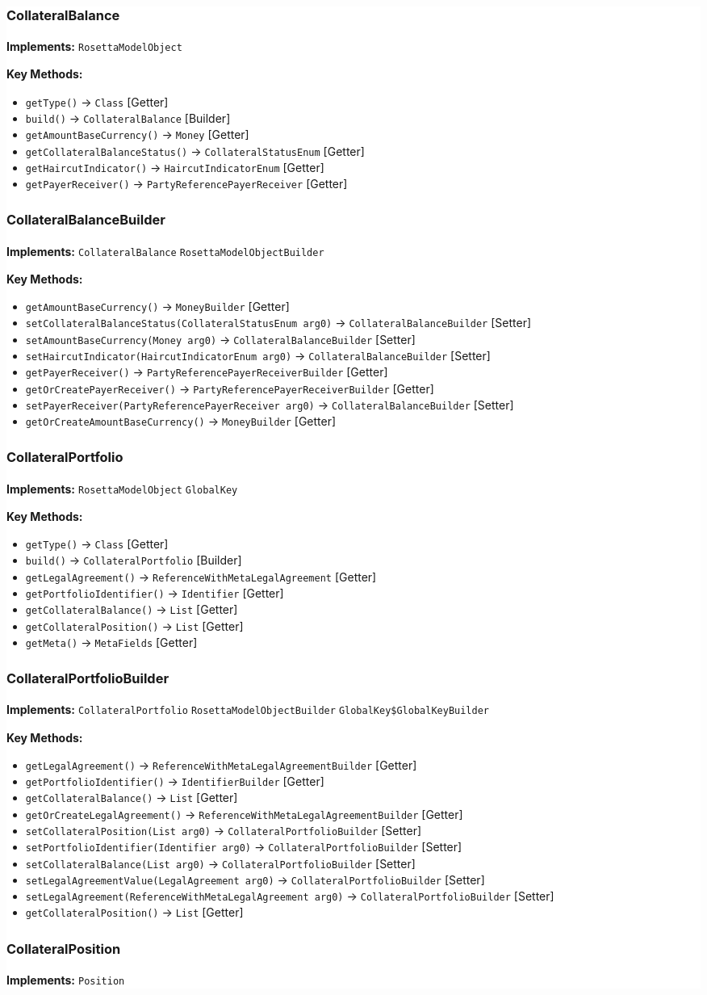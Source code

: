 ### CollateralBalance
**Implements:** `RosettaModelObject` 

**Key Methods:**
- `getType()` → `Class` [Getter]
- `build()` → `CollateralBalance` [Builder]
- `getAmountBaseCurrency()` → `Money` [Getter]
- `getCollateralBalanceStatus()` → `CollateralStatusEnum` [Getter]
- `getHaircutIndicator()` → `HaircutIndicatorEnum` [Getter]
- `getPayerReceiver()` → `PartyReferencePayerReceiver` [Getter]

### CollateralBalanceBuilder
**Implements:** `CollateralBalance` `RosettaModelObjectBuilder` 

**Key Methods:**
- `getAmountBaseCurrency()` → `MoneyBuilder` [Getter]
- `setCollateralBalanceStatus(CollateralStatusEnum arg0)` → `CollateralBalanceBuilder` [Setter]
- `setAmountBaseCurrency(Money arg0)` → `CollateralBalanceBuilder` [Setter]
- `setHaircutIndicator(HaircutIndicatorEnum arg0)` → `CollateralBalanceBuilder` [Setter]
- `getPayerReceiver()` → `PartyReferencePayerReceiverBuilder` [Getter]
- `getOrCreatePayerReceiver()` → `PartyReferencePayerReceiverBuilder` [Getter]
- `setPayerReceiver(PartyReferencePayerReceiver arg0)` → `CollateralBalanceBuilder` [Setter]
- `getOrCreateAmountBaseCurrency()` → `MoneyBuilder` [Getter]

### CollateralPortfolio
**Implements:** `RosettaModelObject` `GlobalKey` 

**Key Methods:**
- `getType()` → `Class` [Getter]
- `build()` → `CollateralPortfolio` [Builder]
- `getLegalAgreement()` → `ReferenceWithMetaLegalAgreement` [Getter]
- `getPortfolioIdentifier()` → `Identifier` [Getter]
- `getCollateralBalance()` → `List` [Getter]
- `getCollateralPosition()` → `List` [Getter]
- `getMeta()` → `MetaFields` [Getter]

### CollateralPortfolioBuilder
**Implements:** `CollateralPortfolio` `RosettaModelObjectBuilder` `GlobalKey$GlobalKeyBuilder` 

**Key Methods:**
- `getLegalAgreement()` → `ReferenceWithMetaLegalAgreementBuilder` [Getter]
- `getPortfolioIdentifier()` → `IdentifierBuilder` [Getter]
- `getCollateralBalance()` → `List` [Getter]
- `getOrCreateLegalAgreement()` → `ReferenceWithMetaLegalAgreementBuilder` [Getter]
- `setCollateralPosition(List arg0)` → `CollateralPortfolioBuilder` [Setter]
- `setPortfolioIdentifier(Identifier arg0)` → `CollateralPortfolioBuilder` [Setter]
- `setCollateralBalance(List arg0)` → `CollateralPortfolioBuilder` [Setter]
- `setLegalAgreementValue(LegalAgreement arg0)` → `CollateralPortfolioBuilder` [Setter]
- `setLegalAgreement(ReferenceWithMetaLegalAgreement arg0)` → `CollateralPortfolioBuilder` [Setter]
- `getCollateralPosition()` → `List` [Getter]

### CollateralPosition
**Implements:** `Position` 
